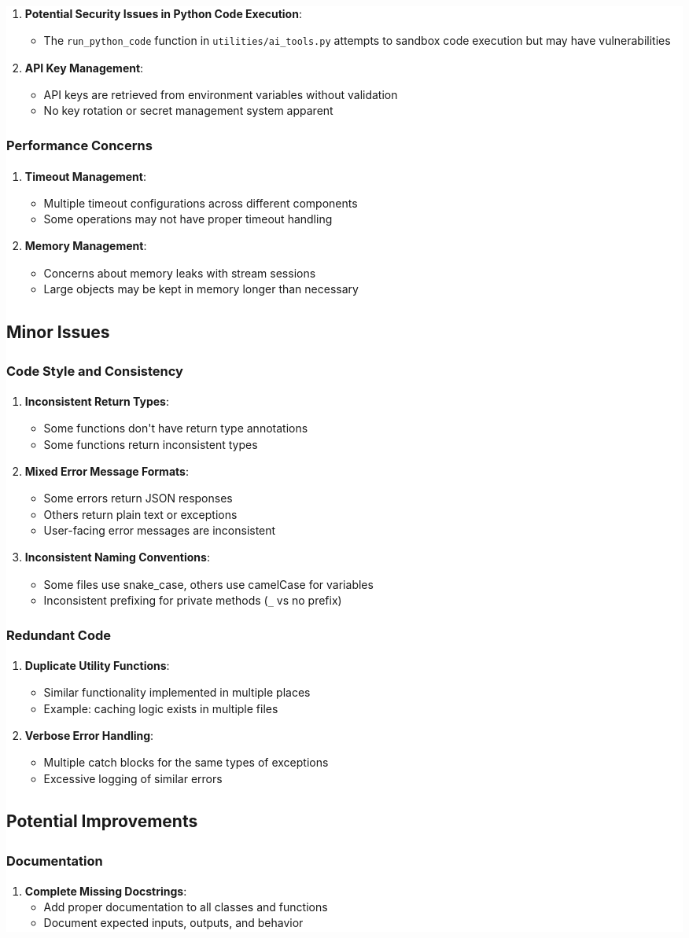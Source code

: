 1. **Potential Security Issues in Python Code Execution**:
   - The `run_python_code` function in `utilities/ai_tools.py` attempts to sandbox code execution but may have vulnerabilities

2. **API Key Management**:
   - API keys are retrieved from environment variables without validation
   - No key rotation or secret management system apparent

### Performance Concerns

1. **Timeout Management**:
   - Multiple timeout configurations across different components
   - Some operations may not have proper timeout handling

2. **Memory Management**:
   - Concerns about memory leaks with stream sessions
   - Large objects may be kept in memory longer than necessary

## Minor Issues

### Code Style and Consistency

1. **Inconsistent Return Types**:
   - Some functions don't have return type annotations
   - Some functions return inconsistent types

2. **Mixed Error Message Formats**:
   - Some errors return JSON responses
   - Others return plain text or exceptions
   - User-facing error messages are inconsistent

3. **Inconsistent Naming Conventions**:
   - Some files use snake_case, others use camelCase for variables
   - Inconsistent prefixing for private methods (`_` vs no prefix)

### Redundant Code

1. **Duplicate Utility Functions**:
   - Similar functionality implemented in multiple places
   - Example: caching logic exists in multiple files

2. **Verbose Error Handling**:
   - Multiple catch blocks for the same types of exceptions
   - Excessive logging of similar errors

## Potential Improvements

### Documentation

1. **Complete Missing Docstrings**:
   - Add proper documentation to all classes and functions
   - Document expected inputs, outputs, and behavior

